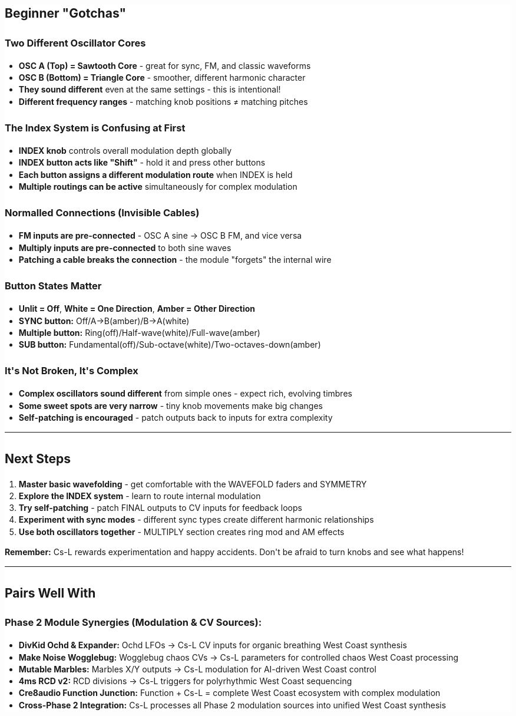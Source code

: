 ## Beginner "Gotchas" 

### **Two Different Oscillator Cores**
- **OSC A (Top) = Sawtooth Core** - great for sync, FM, and classic waveforms
- **OSC B (Bottom) = Triangle Core** - smoother, different harmonic character
- **They sound different** even at the same settings - this is intentional!
- **Different frequency ranges** - matching knob positions ≠ matching pitches

### **The Index System is Confusing at First**
- **INDEX knob** controls overall modulation depth globally
- **INDEX button acts like "Shift"** - hold it and press other buttons  
- **Each button assigns a different modulation route** when INDEX is held
- **Multiple routings can be active** simultaneously for complex modulation

### **Normalled Connections (Invisible Cables)**
- **FM inputs are pre-connected** - OSC A sine → OSC B FM, and vice versa
- **Multiply inputs are pre-connected** to both sine waves
- **Patching a cable breaks the connection** - the module "forgets" the internal wire

### **Button States Matter**
- **Unlit = Off**, **White = One Direction**, **Amber = Other Direction**
- **SYNC button:** Off/A→B(amber)/B→A(white)
- **Multiple button:** Ring(off)/Half-wave(white)/Full-wave(amber)
- **SUB button:** Fundamental(off)/Sub-octave(white)/Two-octaves-down(amber)

### **It's Not Broken, It's Complex**
- **Complex oscillators sound different** from simple ones - expect rich, evolving timbres
- **Some sweet spots are very narrow** - tiny knob movements make big changes
- **Self-patching is encouraged** - patch outputs back to inputs for extra complexity

---

## Next Steps

1. **Master basic wavefolding** - get comfortable with the WAVEFOLD faders and SYMMETRY
2. **Explore the INDEX system** - learn to route internal modulation  
3. **Try self-patching** - patch FINAL outputs to CV inputs for feedback loops
4. **Experiment with sync modes** - different sync types create different harmonic relationships
5. **Use both oscillators together** - MULTIPLY section creates ring mod and AM effects

**Remember:** Cs-L rewards experimentation and happy accidents. Don't be afraid to turn knobs and see what happens!

---

## Pairs Well With

### **Phase 2 Module Synergies (Modulation & CV Sources):**
- **DivKid Ochd & Expander:** Ochd LFOs → Cs-L CV inputs for organic breathing West Coast synthesis
- **Make Noise Wogglebug:** Wogglebug chaos CVs → Cs-L parameters for controlled chaos West Coast processing  
- **Mutable Marbles:** Marbles X/Y outputs → Cs-L modulation for AI-driven West Coast control
- **4ms RCD v2:** RCD divisions → Cs-L triggers for polyrhythmic West Coast sequencing
- **Cre8audio Function Junction:** Function + Cs-L = complete West Coast ecosystem with complex modulation
- **Cross-Phase 2 Integration:** Cs-L processes all Phase 2 modulation sources into unified West Coast synthesis
